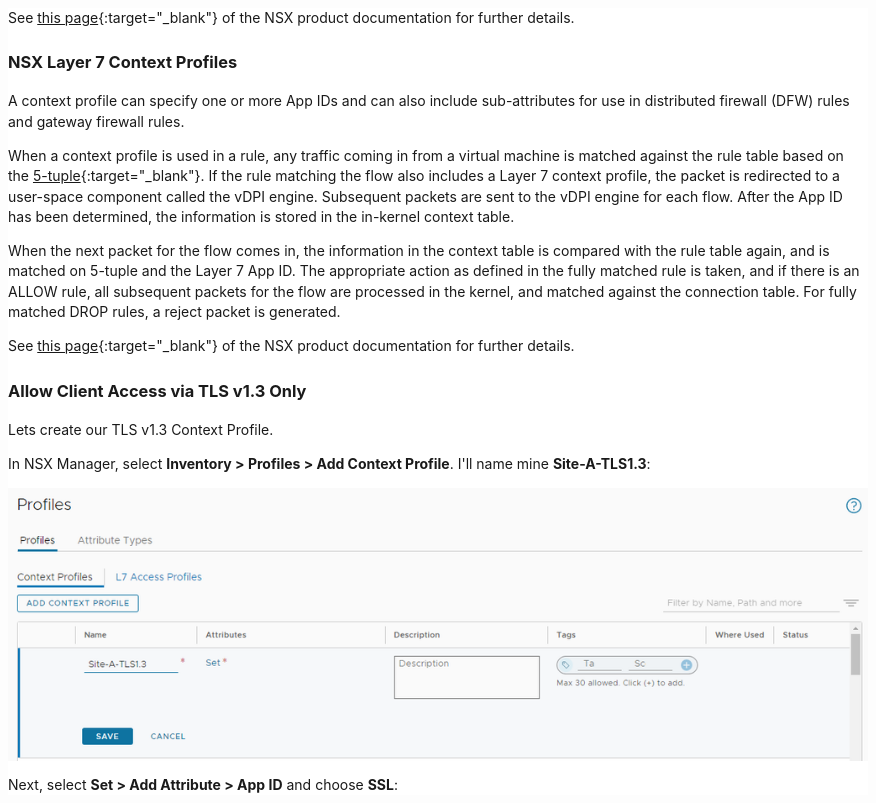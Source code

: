See [this page](https://docs.vmware.com/en/VMware-NSX-T-Data-Center/3.2/administration/GUID-36E39C9D-9F81-4BE4-B233-E8D1D1D362C4.html){:target="_blank"} of the NSX product documentation for further details.
### NSX Layer 7 Context Profiles
A context profile can specify one or more App IDs and can also include sub-attributes for use in distributed firewall (DFW) rules and gateway firewall rules. 

When a context profile is used in a rule, any traffic coming in from a virtual machine is matched against the rule table based on the [5-tuple](https://www.techopedia.com/definition/28190/5-tuple){:target="_blank"}. If the rule matching the flow also includes a Layer 7 context profile, the packet is redirected to a user-space component called the vDPI engine. Subsequent packets are sent to the vDPI engine for each flow. After the App ID has been determined, the information is stored in the in-kernel context table. 

When the next packet for the flow comes in, the information in the context table is compared with the rule table again, and is matched on 5-tuple and the Layer 7 App ID. The appropriate action as defined in the fully matched rule is taken, and if there is an ALLOW rule, all subsequent packets for the flow are processed in the kernel, and matched against the connection table. For fully matched DROP rules, a reject packet is generated. 

See [this page](https://docs.vmware.com/en/VMware-NSX-T-Data-Center/3.2/administration/GUID-5A73D94A-1B37-4D3C-9E09-E6936F39AEE3.html){:target="_blank"} of the NSX product documentation for further details.


### Allow Client Access via TLS v1.3 Only
Lets create our TLS v1.3 Context Profile. 

In NSX Manager, select **Inventory > Profiles > Add Context Profile**. I'll name mine **Site-A-TLS1.3**:

<img style="display: block; margin-left: auto; margin-right: auto;" alt="Add TLS v1.3 Context Profile 1" src="/images/nsx-tls-cipher-filtering/nsx-tls-cipher-filtering-08.png">

Next, select **Set > Add Attribute > App ID** and choose **SSL**:
